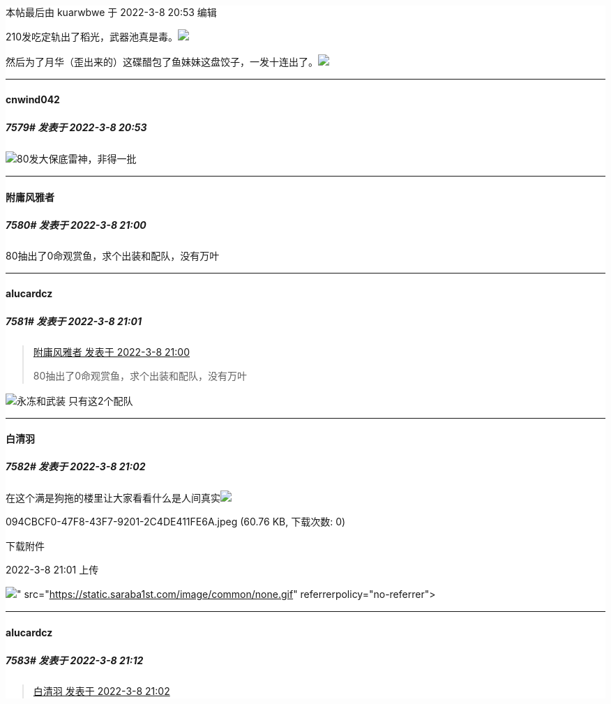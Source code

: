 本帖最后由 kuarwbwe 于 2022-3-8 20:53 编辑 

210发吃定轨出了稻光，武器池真是毒。<img src="https://static.saraba1st.com/image/smiley/face2017/016.png" referrerpolicy="no-referrer">

然后为了月华（歪出来的）这碟醋包了鱼妹妹这盘饺子，一发十连出了。<img src="https://static.saraba1st.com/image/smiley/face2017/037.png" referrerpolicy="no-referrer">

*****

####  cnwind042  
##### 7579#       发表于 2022-3-8 20:53

<img src="https://static.saraba1st.com/image/smiley/face2017/067.png" referrerpolicy="no-referrer">80发大保底雷神，非得一批

*****

####  附庸风雅者  
##### 7580#       发表于 2022-3-8 21:00

80抽出了0命观赏鱼，求个出装和配队，没有万叶

*****

####  alucardcz  
##### 7581#       发表于 2022-3-8 21:01

<blockquote><a href="httphttps://bbs.saraba1st.com/2b/forum.php?mod=redirect&amp;goto=findpost&amp;pid=54968360&amp;ptid=2050817" target="_blank">附庸风雅者 发表于 2022-3-8 21:00</a>

80抽出了0命观赏鱼，求个出装和配队，没有万叶</blockquote>
<img src="https://static.saraba1st.com/image/smiley/face2017/037.png" referrerpolicy="no-referrer">永冻和武装 只有这2个配队

*****

####  白清羽  
##### 7582#       发表于 2022-3-8 21:02

在这个满是狗拖的楼里让大家看看什么是人间真实<img src="https://static.saraba1st.com/image/smiley/face2017/135.png" referrerpolicy="no-referrer">

094CBCF0-47F8-43F7-9201-2C4DE411FE6A.jpeg
(60.76 KB, 下载次数: 0)

下载附件

2022-3-8 21:01 上传

<img src="https://img.saraba1st.com/forum/202203/08/210137vnqckfz1rcnc2rr4.jpeg" referrerpolicy="no-referrer">" src="https://static.saraba1st.com/image/common/none.gif" referrerpolicy="no-referrer">

*****

####  alucardcz  
##### 7583#       发表于 2022-3-8 21:12

<blockquote><a href="httphttps://bbs.saraba1st.com/2b/forum.php?mod=redirect&amp;goto=findpost&amp;pid=54968389&amp;ptid=2050817" target="_blank">白清羽 发表于 2022-3-8 21:02</a>
